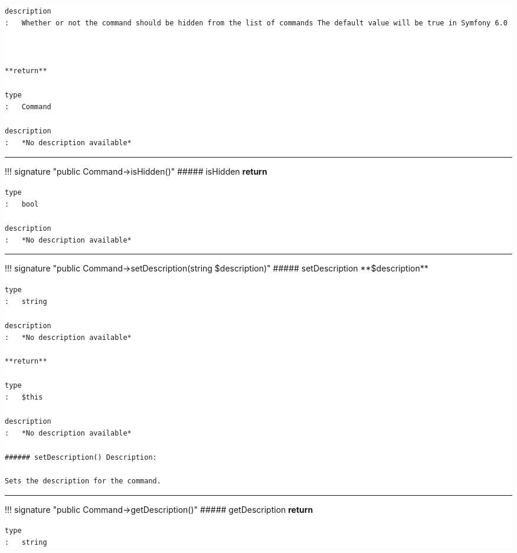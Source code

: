    description
    :   Whether or not the command should be hidden from the list of commands The default value will be true in Symfony 6.0
    
    

    **return**

    type
    :   Command

    description
    :   *No description available*
    
---

!!! signature "public Command->isHidden()"
    ##### isHidden
    **return**

    type
    :   bool

    description
    :   *No description available*
    
---

!!! signature "public Command->setDescription(string $description)"
    ##### setDescription
    **$description**

    type
    :   string

    description
    :   *No description available*

    **return**

    type
    :   $this

    description
    :   *No description available*

    ###### setDescription() Description:

    Sets the description for the command.
    
---

!!! signature "public Command->getDescription()"
    ##### getDescription
    **return**

    type
    :   string
